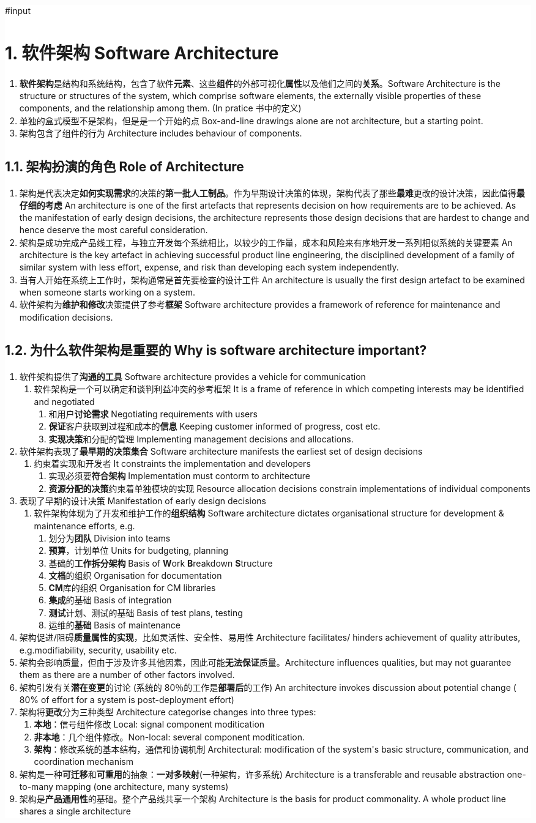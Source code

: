 #input 

# 1. 软件架构 Software Architecture
1. **软件架构**是结构和系统结构，包含了软件**元素**、这些**组件**的外部可视化**属性**以及他们之间的**关系**。Software Architecture is the structure or structures of the system, which comprise software elements, the externally visible properties of these components, and the relationship among them. (In pratice 书中的定义)
2. 单独的盒式模型不是架构，但是是一个开始的点 Box-and-line drawings alone are not architecture, but a starting point.
3. 架构包含了组件的行为 Architecture includes behaviour of components.

## 1.1. 架构扮演的角色 Role of Architecture
1. 架构是代表决定**如何实现需求**的决策的**第一批人工制品**。作为早期设计决策的体现，架构代表了那些**最难**更改的设计决策，因此值得**最仔细的考虑** An architecture is one of the first artefacts that represents decision on how requirements are to be achieved. As the manifestation of early design decisions, the architecture represents those design decisions that are hardest to change and hence deserve the most careful consideration.
2. 架构是成功完成产品线工程，与独立开发每个系统相比，以较少的工作量，成本和风险来有序地开发一系列相似系统的关键要素 An architecture is the key artefact in achieving successful product line engineering, the disciplined development of a family of similar system with less effort, expense, and risk than developing each system independently.
3. 当有人开始在系统上工作时，架构通常是首先要检查的设计工件 An architecture is usually the first design artefact to be examined when someone starts working on a system.
4. 软件架构为**维护和修改**决策提供了参考**框架** Software architecture provides a framework of reference for maintenance and modification decisions.

## 1.2. 为什么软件架构是重要的 Why is software architecture important?
1. 软件架构提供了**沟通的工具** Software architecture provides a vehicle for communication
   1. 软件架构是一个可以确定和谈判利益冲突的参考框架 It is a frame of reference in which competing interests may be identified and negotiated
      1. 和用户**讨论需求** Negotiating requirements with users
      2. **保证**客户获取到过程和成本的**信息** Keeping customer informed of progress, cost etc.
      3. **实现决策**和分配的管理 Implementing management decisions and allocations.
2. 软件架构表现了**最早期的决策集合** Software architecture manifests the earliest set of design decisions
   1. 约束着实现和开发者 It constraints the implementation and developers
      1. 实现必须要**符合架构** Implementation must contorm to architecture
      2. **资源分配的决策**约束着单独模块的实现 Resource allocation decisions constrain implementations of individual components
3. 表现了早期的设计决策 Manifestation of early design decisions
   1. 软件架构体现为了开发和维护工作的**组织结构** Software architecture dictates organisational structure for development & maintenance efforts, e.g.
      1. 划分为**团队** Division into teams
      2. **预算**，计划单位 Units for budgeting, planning
      3. 基础的**工作拆分架构** Basis of **W**ork **B**reakdown **S**tructure
      4. **文档**的组织 Organisation for documentation
      5. **CM**库的组织 Organisation for CM libraries
      6. **集成**的基础 Basis of integration
      7. **测试**计划、测试的基础 Basis of test plans, testing
      8. 运维的**基础** Basis of maintenance
4. 架构促进/阻碍**质量属性的实现**，比如灵活性、安全性、易用性 Architecture facilitates/ hinders achievement of quality attributes, e.g.modifiability, security, usability etc.
5. 架构会影响质量，但由于涉及许多其他因素，因此可能**无法保证**质量。Architecture influences qualities, but may not guarantee them as there are a number of other factors involved.
6. 架构引发有关**潜在变更**的讨论 (系统的 80％的工作是**部署后**的工作) An architecture invokes discussion about potential change ( 80% of effort for a system is post-deployment effort)
7. 架构将**更改**分为三种类型 Architecture categorise changes into three types:
   1. **本地**：信号组件修改 Local: signal component moditication
   2. **非本地**：几个组件修改。Non-local: several component moditication.
   3. **架构**：修改系统的基本结构，通信和协调机制 Architectural: modification of the system's basic structure, communication, and coordination mechanism
8. 架构是一种**可迁移**和**可重用**的抽象：**一对多映射**(一种架构，许多系统) Architecture is a transferable and reusable abstraction one-to-many mapping (one architecture, many systems)
9. 架构是**产品通用性**的基础。整个产品线共享一个架构 Architecture is the basis for product commonality. A whole product line shares a single architecture